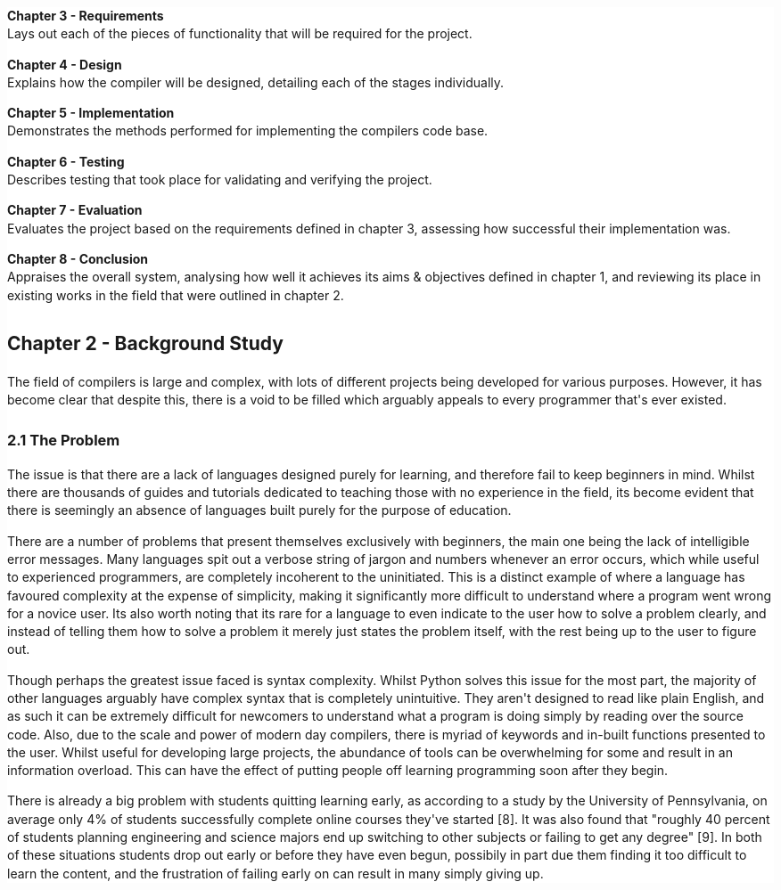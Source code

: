 **Chapter 3 - Requirements**  
Lays out each of the pieces of functionality that will be required for the project.

**Chapter 4 - Design**  
Explains how the compiler will be designed, detailing each of the stages individually.

**Chapter 5 - Implementation**  
Demonstrates the methods performed for implementing the compilers code base.

**Chapter 6 - Testing**  
Describes testing that took place for validating and verifying the project.

**Chapter 7 - Evaluation**  
Evaluates the project based on the requirements defined in chapter 3, assessing how successful their implementation was.

**Chapter 8 - Conclusion**  
Appraises the overall system, analysing how well it achieves its aims & objectives defined in chapter 1, and reviewing its place in existing works in the field that were outlined in chapter 2.

## Chapter 2 - Background Study <a name="2"></a>
The field of compilers is large and complex, with lots of different projects being developed for various purposes. However, it has become clear that despite this, there is a void to be filled which arguably appeals to every programmer that's ever existed.

### 2.1 The Problem <a name="2.1"></a>
The issue is that there are a lack of languages designed purely for learning, and therefore fail to keep beginners in mind. Whilst there are thousands of guides and tutorials dedicated to teaching those with no experience in the field, its become evident that there is seemingly an absence of languages built purely for the purpose of education.

There are a number of problems that present themselves exclusively with beginners, the main one being the lack of intelligible error messages. Many languages spit out a verbose string of jargon and numbers whenever an error occurs, which while useful to experienced programmers, are completely incoherent to the uninitiated. This is a distinct example of where a language has favoured complexity at the expense of simplicity, making it significantly more difficult to understand where a program went wrong for a novice user. Its also worth noting that its rare for a language to even indicate to the user how to solve a problem clearly, and instead of telling them how to solve a problem it merely just states the problem itself, with the rest being up to the user to figure out. 

Though perhaps the greatest issue faced is syntax complexity. Whilst Python solves this issue for the most part, the majority of other languages arguably have complex syntax that is completely unintuitive. They aren't designed to read like plain English, and as such it can be extremely difficult for newcomers to understand what a program is doing simply by reading over the source code. Also, due to the scale and power of modern day compilers, there is myriad of keywords and in-built functions presented to the user. Whilst useful for developing large projects, the abundance of tools can be overwhelming for some and result in an information overload. This can have the effect of putting people off learning programming soon after they begin.

There is already a big problem with students quitting learning early, as according to a study by the University of Pennsylvania, on average only 4% of students successfully complete online courses they've started [8]. It was also found that "roughly 40 percent of students planning engineering and science majors end up switching to other subjects or failing to get any degree" [9]. In both of these situations students drop out early or before they have even begun, possibily in part due them finding it too difficult to learn the content, and the frustration of failing early on can result in many simply giving up.
